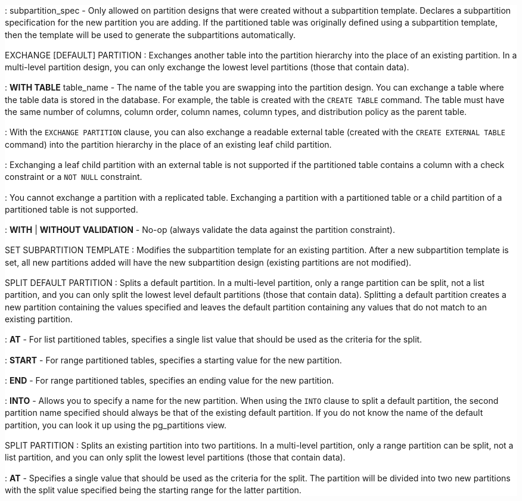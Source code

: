 :   subpartition\_spec - Only allowed on partition designs that were created without a subpartition template. Declares a subpartition specification for the new partition you are adding. If the partitioned table was originally defined using a subpartition template, then the template will be used to generate the subpartitions automatically.

EXCHANGE \[DEFAULT\] PARTITION
:   Exchanges another table into the partition hierarchy into the place of an existing partition. In a multi-level partition design, you can only exchange the lowest level partitions \(those that contain data\).

:   **WITH TABLE** table\_name - The name of the table you are swapping into the partition design. You can exchange a table where the table data is stored in the database. For example, the table is created with the `CREATE TABLE` command. The table must have the same number of columns, column order, column names, column types, and distribution policy as the parent table.

:   With the `EXCHANGE PARTITION` clause, you can also exchange a readable external table \(created with the `CREATE EXTERNAL TABLE` command\) into the partition hierarchy in the place of an existing leaf child partition.

:   Exchanging a leaf child partition with an external table is not supported if the partitioned table contains a column with a check constraint or a `NOT NULL` constraint.

:   You cannot exchange a partition with a replicated table. Exchanging a partition with a partitioned table or a child partition of a partitioned table is not supported.

:   **WITH** \| **WITHOUT VALIDATION** - No-op (always validate the data against the partition constraint).

SET SUBPARTITION TEMPLATE
:   Modifies the subpartition template for an existing partition. After a new subpartition template is set, all new partitions added will have the new subpartition design \(existing partitions are not modified\).

SPLIT DEFAULT PARTITION
:   Splits a default partition. In a multi-level partition, only a range partition can be split, not a list partition, and you can only split the lowest level default partitions \(those that contain data\). Splitting a default partition creates a new partition containing the values specified and leaves the default partition containing any values that do not match to an existing partition.

:   **AT** - For list partitioned tables, specifies a single list value that should be used as the criteria for the split.

:   **START** - For range partitioned tables, specifies a starting value for the new partition.

:   **END** - For range partitioned tables, specifies an ending value for the new partition.

:   **INTO** - Allows you to specify a name for the new partition. When using the `INTO` clause to split a default partition, the second partition name specified should always be that of the existing default partition. If you do not know the name of the default partition, you can look it up using the pg\_partitions view.

SPLIT PARTITION
:   Splits an existing partition into two partitions. In a multi-level partition, only a range partition can be split, not a list partition, and you can only split the lowest level partitions \(those that contain data\).

:   **AT** - Specifies a single value that should be used as the criteria for the split. The partition will be divided into two new partitions with the split value specified being the starting range for the latter partition.
